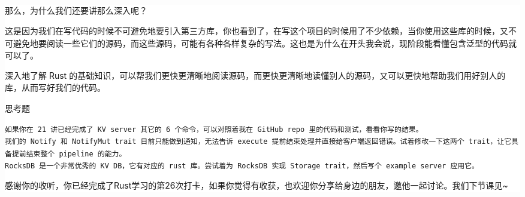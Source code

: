 那么，为什么我们还要讲那么深入呢？

这是因为我们在写代码的时候不可避免地要引入第三方库，你也看到了，在写这个项目的时候用了不少依赖，当你使用这些库的时候，又不可避免地要阅读一些它们的源码，而这些源码，可能有各种各样复杂的写法。这也是为什么在开头我会说，现阶段能看懂包含泛型的代码就可以了。

深入地了解 Rust 的基础知识，可以帮我们更快更清晰地阅读源码，而更快更清晰地读懂别人的源码，又可以更快地帮助我们用好别人的库，从而写好我们的代码。

思考题


```text
如果你在 21 讲已经完成了 KV server 其它的 6 个命令，可以对照着我在 GitHub repo 里的代码和测试，看看你写的结果。
我们的 Notify 和 NotifyMut trait 目前只能做到通知，无法告诉 execute 提前结束处理并直接给客户端返回错误。试着修改一下这两个 trait，让它具备提前结束整个 pipeline 的能力。
RocksDB 是一个非常优秀的 KV DB，它有对应的 rust 库。尝试着为 RocksDB 实现 Storage trait，然后写个 example server 应用它。
```


感谢你的收听，你已经完成了Rust学习的第26次打卡，如果你觉得有收获，也欢迎你分享给身边的朋友，邀他一起讨论。我们下节课见~

                        
                        
                            